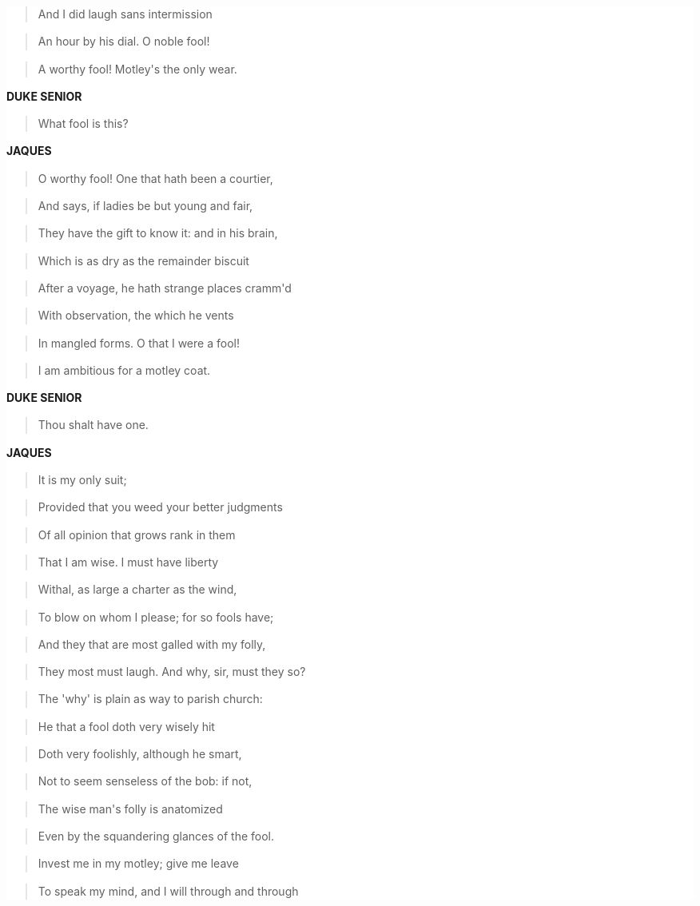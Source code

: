 > And I did laugh sans intermission  

> An hour by his dial. O noble fool!  

> A worthy fool! Motley's the only wear.  

**DUKE SENIOR**

> What fool is this?  

**JAQUES**

> O worthy fool! One that hath been a courtier,  

> And says, if ladies be but young and fair,  

> They have the gift to know it: and in his brain,  

> Which is as dry as the remainder biscuit  

> After a voyage, he hath strange places cramm'd  

> With observation, the which he vents  

> In mangled forms. O that I were a fool!  

> I am ambitious for a motley coat.  

**DUKE SENIOR**

> Thou shalt have one.  

**JAQUES**

> It is my only suit;  

> Provided that you weed your better judgments  

> Of all opinion that grows rank in them  

> That I am wise. I must have liberty  

> Withal, as large a charter as the wind,  

> To blow on whom I please; for so fools have;  

> And they that are most galled with my folly,  

> They most must laugh. And why, sir, must they so?  

> The 'why' is plain as way to parish church:  

> He that a fool doth very wisely hit  

> Doth very foolishly, although he smart,  

> Not to seem senseless of the bob: if not,  

> The wise man's folly is anatomized  

> Even by the squandering glances of the fool.  

> Invest me in my motley; give me leave  

> To speak my mind, and I will through and through  
